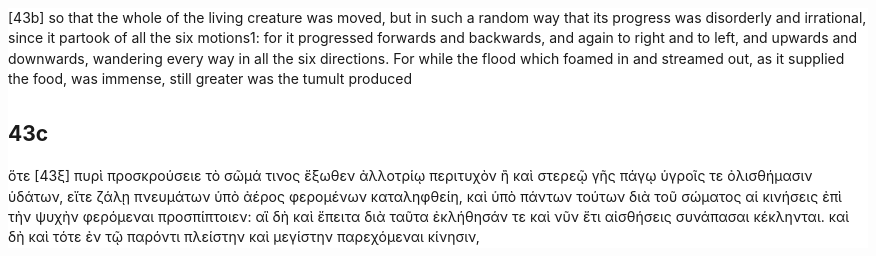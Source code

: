 [43b] so that the whole of the living creature was moved, but in such a random way that its progress was disorderly and irrational, since it partook of all the six motions1: for it progressed forwards and backwards, and again to right and to left, and upwards and downwards, wandering every way in all the six directions. For while the flood which foamed in and streamed out, as it supplied the food, was immense, still greater was the tumult produced 
## 43c
ὅτε [43ξ] πυρὶ προσκρούσειε τὸ σῶμά τινος ἔξωθεν ἀλλοτρίῳ περιτυχὸν ἢ καὶ στερεῷ γῆς πάγῳ ὑγροῖς τε ὀλισθήμασιν ὑδάτων, εἴτε ζάλῃ πνευμάτων ὑπὸ ἀέρος φερομένων καταληφθείη, καὶ ὑπὸ πάντων τούτων διὰ τοῦ σώματος αἱ κινήσεις ἐπὶ τὴν ψυχὴν φερόμεναι προσπίπτοιεν: αἳ δὴ καὶ ἔπειτα διὰ ταῦτα ἐκλήθησάν τε καὶ νῦν ἔτι αἰσθήσεις συνάπασαι κέκληνται. καὶ δὴ καὶ τότε ἐν τῷ παρόντι πλείστην καὶ μεγίστην παρεχόμεναι κίνησιν, 


